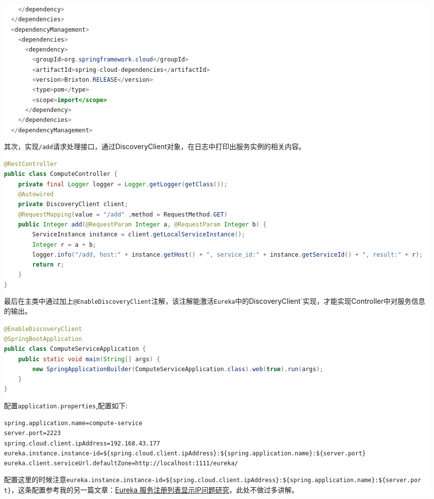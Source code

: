 ```java
    </dependency>
  </dependencies>
  <dependencyManagement>
    <dependencies>
      <dependency>
        <groupId>org.springframework.cloud</groupId>
        <artifactId>spring-cloud-dependencies</artifactId>
        <version>Brixton.RELEASE</version>
        <type>pom</type>
        <scope>import</scope>
      </dependency>
    </dependencies>
  </dependencyManagement>
```
其次，实现`/add`请求处理接口，通过DiscoveryClient对象，在日志中打印出服务实例的相关内容。
```java
@RestController
public class ComputeController {
    private final Logger logger = Logger.getLogger(getClass());
    @Autowired
    private DiscoveryClient client;
    @RequestMapping(value = "/add" ,method = RequestMethod.GET)
    public Integer add(@RequestParam Integer a, @RequestParam Integer b) {
        ServiceInstance instance = client.getLocalServiceInstance();
        Integer r = a + b;
        logger.info("/add, host:" + instance.getHost() + ", service_id:" + instance.getServiceId() + ", result:" + r);
        return r;
    }
}
```
最后在主类中通过加上`@EnableDiscoveryClient`注解，该注解能激活`Eureka`中的DiscoveryClient`实现，才能实现Controller中对服务信息的输出。
```java
@EnableDiscoveryClient
@SpringBootApplication
public class ComputeServiceApplication {
	public static void main(String[] args) {
		new SpringApplicationBuilder(ComputeServiceApplication.class).web(true).run(args);
	}
}
```
配置`application.properties`,配置如下:
```
spring.application.name=compute-service
server.port=2223
spring.cloud.client.ipAddress=192.168.43.177
eureka.instance.instance-id=${spring.cloud.client.ipAddress}:${spring.application.name}:${server.port}
eureka.client.serviceUrl.defaultZone=http://localhost:1111/eureka/
```
配置这里的时候注意`eureka.instance.instance-id=${spring.cloud.client.ipAddress}:${spring.application.name}:${server.port}`，这条配置参考我的另一篇文章：[Eureka 服务注册列表显示IP问题研究](https://www.zybuluo.com/coldxiangyu/note/775594)，此处不做过多讲解。
